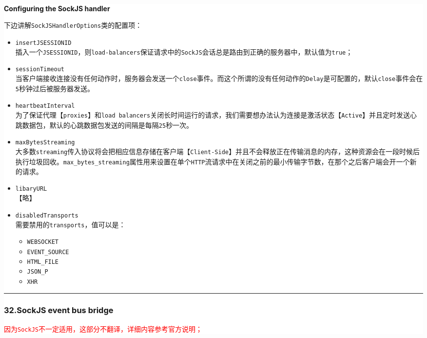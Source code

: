 **Configuring the SockJS handler**

下边讲解`SockJSHandlerOptions`类的配置项：

* `insertJSESSIONID`<br/>
插入一个`JSESSIONID`，则`load-balancers`保证请求中的`SockJS`会话总是路由到正确的服务器中，默认值为`true`；

* `sessionTimeout`<br/>
当客户端接收连接没有任何动作时，服务器会发送一个`close`事件。而这个所谓的没有任何动作的`Delay`是可配置的，默认`close`事件会在`5`秒钟过后被服务器发送。

* `heartbeatInterval`<br/>
为了保证代理【`proxies`】和`load balancers`关闭长时间运行的请求，我们需要想办法认为连接是激活状态【`Active`】并且定时发送心跳数据包，默认的心跳数据包发送的间隔是每隔`25`秒一次。

* `maxBytesStreaming`<br/>
大多数`streaming`传入协议将会把相应信息存储在客户端【`Client-Side`】并且不会释放正在传输消息的内存，这种资源会在一段时候后执行垃圾回收。`max_bytes_streaming`属性用来设置在单个`HTTP`流请求中在关闭之前的最小传输字节数，在那个之后客户端会开一个新的请求。

* `libaryURL`<br/>
【略】

* `disabledTransports`<br/>
需要禁用的`transports`，值可以是：
	* `WEBSOCKET`
	* `EVENT_SOURCE`
	* `HTML_FILE`
	* `JSON_P`
	* `XHR`

<hr/>

### 32.SockJS event bus bridge

<font style="color:red">因为`SockJS`不一定适用，这部分不翻译，详细内容参考官方说明；</font>



